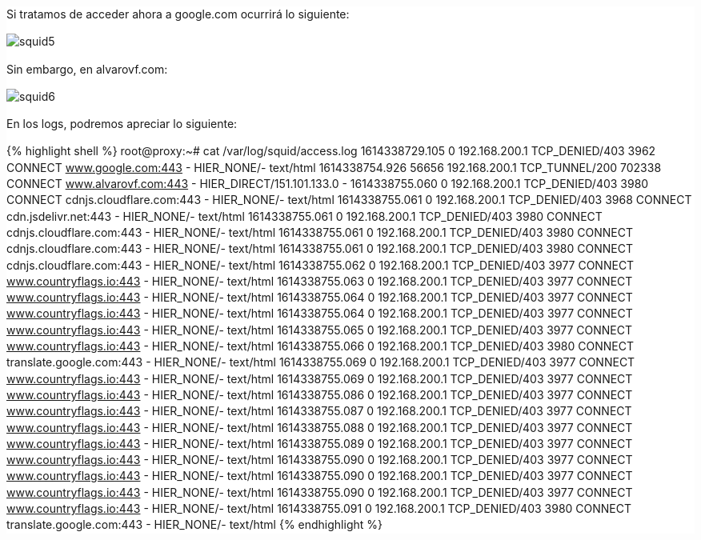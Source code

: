 Si tratamos de acceder ahora a google.com ocurrirá lo siguiente:

![squid5](https://i.ibb.co/dPBP242/Captura-de-pantalla-de-2021-02-26-12-23-26.png "Prueba 3")

Sin embargo, en alvarovf.com:

![squid6](https://i.ibb.co/DtQXqTr/Captura-de-pantalla-de-2021-02-26-12-24-46.png "Prueba 4")

En los logs, podremos apreciar lo siguiente:

{% highlight shell %}
root@proxy:~# cat /var/log/squid/access.log 
1614338729.105      0 192.168.200.1 TCP_DENIED/403 3962 CONNECT www.google.com:443 - HIER_NONE/- text/html
1614338754.926  56656 192.168.200.1 TCP_TUNNEL/200 702338 CONNECT www.alvarovf.com:443 - HIER_DIRECT/151.101.133.0 -
1614338755.060      0 192.168.200.1 TCP_DENIED/403 3980 CONNECT cdnjs.cloudflare.com:443 - HIER_NONE/- text/html
1614338755.061      0 192.168.200.1 TCP_DENIED/403 3968 CONNECT cdn.jsdelivr.net:443 - HIER_NONE/- text/html
1614338755.061      0 192.168.200.1 TCP_DENIED/403 3980 CONNECT cdnjs.cloudflare.com:443 - HIER_NONE/- text/html
1614338755.061      0 192.168.200.1 TCP_DENIED/403 3980 CONNECT cdnjs.cloudflare.com:443 - HIER_NONE/- text/html
1614338755.061      0 192.168.200.1 TCP_DENIED/403 3980 CONNECT cdnjs.cloudflare.com:443 - HIER_NONE/- text/html
1614338755.062      0 192.168.200.1 TCP_DENIED/403 3977 CONNECT www.countryflags.io:443 - HIER_NONE/- text/html
1614338755.063      0 192.168.200.1 TCP_DENIED/403 3977 CONNECT www.countryflags.io:443 - HIER_NONE/- text/html
1614338755.064      0 192.168.200.1 TCP_DENIED/403 3977 CONNECT www.countryflags.io:443 - HIER_NONE/- text/html
1614338755.064      0 192.168.200.1 TCP_DENIED/403 3977 CONNECT www.countryflags.io:443 - HIER_NONE/- text/html
1614338755.065      0 192.168.200.1 TCP_DENIED/403 3977 CONNECT www.countryflags.io:443 - HIER_NONE/- text/html
1614338755.066      0 192.168.200.1 TCP_DENIED/403 3980 CONNECT translate.google.com:443 - HIER_NONE/- text/html
1614338755.069      0 192.168.200.1 TCP_DENIED/403 3977 CONNECT www.countryflags.io:443 - HIER_NONE/- text/html
1614338755.069      0 192.168.200.1 TCP_DENIED/403 3977 CONNECT www.countryflags.io:443 - HIER_NONE/- text/html
1614338755.086      0 192.168.200.1 TCP_DENIED/403 3977 CONNECT www.countryflags.io:443 - HIER_NONE/- text/html
1614338755.087      0 192.168.200.1 TCP_DENIED/403 3977 CONNECT www.countryflags.io:443 - HIER_NONE/- text/html
1614338755.088      0 192.168.200.1 TCP_DENIED/403 3977 CONNECT www.countryflags.io:443 - HIER_NONE/- text/html
1614338755.089      0 192.168.200.1 TCP_DENIED/403 3977 CONNECT www.countryflags.io:443 - HIER_NONE/- text/html
1614338755.090      0 192.168.200.1 TCP_DENIED/403 3977 CONNECT www.countryflags.io:443 - HIER_NONE/- text/html
1614338755.090      0 192.168.200.1 TCP_DENIED/403 3977 CONNECT www.countryflags.io:443 - HIER_NONE/- text/html
1614338755.090      0 192.168.200.1 TCP_DENIED/403 3977 CONNECT www.countryflags.io:443 - HIER_NONE/- text/html
1614338755.091      0 192.168.200.1 TCP_DENIED/403 3980 CONNECT translate.google.com:443 - HIER_NONE/- text/html
{% endhighlight %}